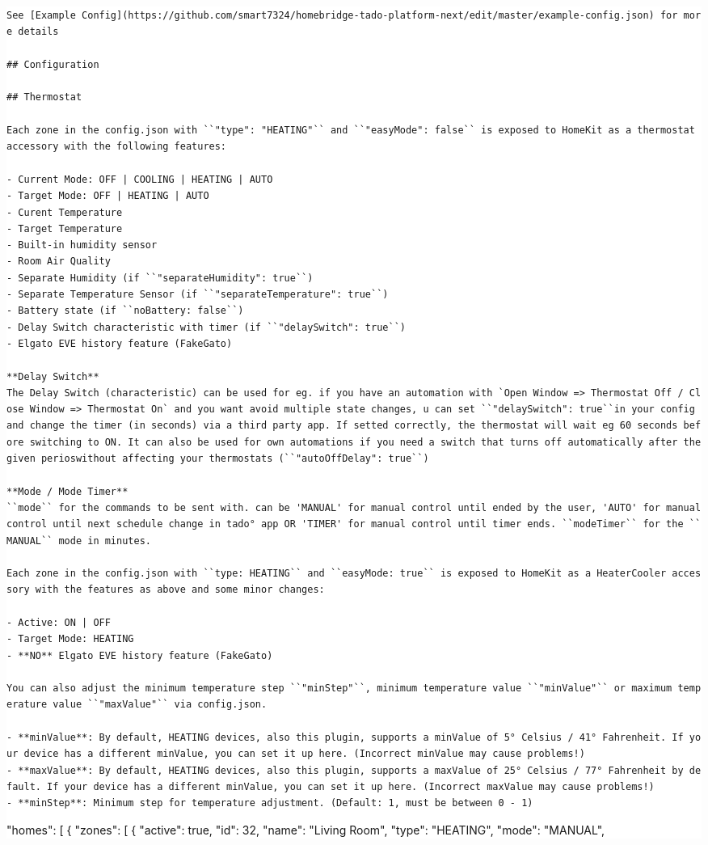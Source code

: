 ```
See [Example Config](https://github.com/smart7324/homebridge-tado-platform-next/edit/master/example-config.json) for more details

## Configuration

## Thermostat

Each zone in the config.json with ``"type": "HEATING"`` and ``"easyMode": false`` is exposed to HomeKit as a thermostat accessory with the following features:

- Current Mode: OFF | COOLING | HEATING | AUTO
- Target Mode: OFF | HEATING | AUTO
- Curent Temperature
- Target Temperature
- Built-in humidity sensor
- Room Air Quality
- Separate Humidity (if ``"separateHumidity": true``)
- Separate Temperature Sensor (if ``"separateTemperature": true``)
- Battery state (if ``noBattery: false``)
- Delay Switch characteristic with timer (if ``"delaySwitch": true``)
- Elgato EVE history feature (FakeGato)

**Delay Switch**
The Delay Switch (characteristic) can be used for eg. if you have an automation with `Open Window => Thermostat Off / Close Window => Thermostat On` and you want avoid multiple state changes, u can set ``"delaySwitch": true``in your config and change the timer (in seconds) via a third party app. If setted correctly, the thermostat will wait eg 60 seconds before switching to ON. It can also be used for own automations if you need a switch that turns off automatically after the given perioswithout affecting your thermostats (``"autoOffDelay": true``)

**Mode / Mode Timer**
``mode`` for the commands to be sent with. can be 'MANUAL' for manual control until ended by the user, 'AUTO' for manual control until next schedule change in tado° app OR 'TIMER' for manual control until timer ends. ``modeTimer`` for the ``MANUAL`` mode in minutes.

Each zone in the config.json with ``type: HEATING`` and ``easyMode: true`` is exposed to HomeKit as a HeaterCooler accessory with the features as above and some minor changes:

- Active: ON | OFF
- Target Mode: HEATING
- **NO** Elgato EVE history feature (FakeGato)

You can also adjust the minimum temperature step ``"minStep"``, minimum temperature value ``"minValue"`` or maximum temperature value ``"maxValue"`` via config.json. 

- **minValue**: By default, HEATING devices, also this plugin, supports a minValue of 5° Celsius / 41° Fahrenheit. If your device has a different minValue, you can set it up here. (Incorrect minValue may cause problems!)
- **maxValue**: By default, HEATING devices, also this plugin, supports a maxValue of 25° Celsius / 77° Fahrenheit by default. If your device has a different minValue, you can set it up here. (Incorrect maxValue may cause problems!)
- **minStep**: Minimum step for temperature adjustment. (Default: 1, must be between 0 - 1)

```
"homes": [
  {
    "zones": [
      {
        "active": true,
        "id": 32,
        "name": "Living Room",
        "type": "HEATING",
        "mode": "MANUAL",